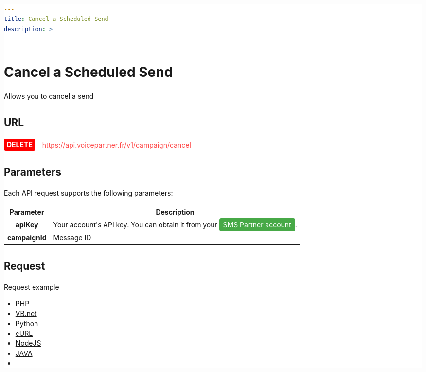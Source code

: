 ```yaml
---
title: Cancel a Scheduled Send
description: >
---
```

# Cancel a Scheduled Send

Allows you to cancel a send


## URL

<div>
  <div style="background-color: red; color: white; display: inline-block; padding: 2px 6px; font-weight: bold; border-radius: 4px;">DELETE</div> 
  <span style="color: #FF4C4C; display: inline-block; vertical-align: middle; margin-left: 10px;">  https://api.voicepartner.fr/v1/campaign/cancel</span>
</div>


## Parameters

Each API request supports the following parameters:
           
| Parameter       | Description |
|:-----------------:|-------------| 
| **apiKey**      | Your account's API key. You can obtain it from your <a href="https://my.smspartner.fr/connexion" style="background-color: #47a947; color: white; padding: 5px 8px; text-decoration: none; border-radius: 4px;">SMS Partner account</a>. |
| **campaignId**       | Message ID |




## Request
Request example



<ul class="nav nav-tabs" id="myTab" role="tablist">
  <li class="nav-item">
    <a class="nav-link active" id="php-tab" data-toggle="tab" href="#php" role="tab" aria-controls="php" aria-selected="true">PHP</a>
  </li>
  <li class="nav-item">
    <a class="nav-link" id="vbnet-tab" data-toggle="tab" href="#vbnet" role="tab" aria-controls="vbnet" aria-selected="false">VB.net</a>
  </li>
  <li class="nav-item">
    <a class="nav-link" id="python-tab" data-toggle="tab" href="#python" role="tab" aria-controls="python" aria-selected="false">Python</a>
  </li>
  <li class="nav-item">
    <a class="nav-link" id="curl-tab" data-toggle="tab" href="#curl" role="tab" aria-controls="curl" aria-selected="false">cURL</a>
  </li>
  <li class="nav-item">
    <a class="nav-link" id="nodejs-tab" data-toggle="tab" href="#nodejs" role="tab" aria-controls="nodejs" aria-selected="false">NodeJS</a>
  </li>
  <li class="nav-item">
    <a class="nav-link" id="java-tab" data-toggle="tab" href="#java" role="tab" aria-controls="java" aria-selected="false">JAVA</a>
  </li>
  <li class="nav-item">
